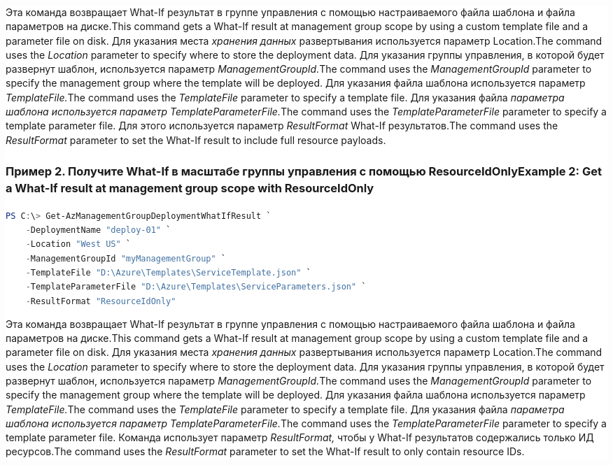 <span data-ttu-id="81cb5-123">Эта команда возвращает What-If результат в группе управления с помощью настраиваемого файла шаблона и файла параметров на диске.</span><span class="sxs-lookup"><span data-stu-id="81cb5-123">This command gets a What-If result at management group scope by using a custom template file and a parameter file on disk.</span></span>
<span data-ttu-id="81cb5-124">Для указания места *хранения данных* развертывания используется параметр Location.</span><span class="sxs-lookup"><span data-stu-id="81cb5-124">The command uses the *Location* parameter to specify where to store the deployment data.</span></span>
<span data-ttu-id="81cb5-125">Для указания группы управления, в которой будет развернут шаблон, используется параметр *ManagementGroupId.*</span><span class="sxs-lookup"><span data-stu-id="81cb5-125">The command uses the *ManagementGroupId* parameter to specify the management group where the template will be deployed.</span></span>
<span data-ttu-id="81cb5-126">Для указания файла шаблона используется параметр *TemplateFile.*</span><span class="sxs-lookup"><span data-stu-id="81cb5-126">The command uses the *TemplateFile* parameter to specify a template file.</span></span>
<span data-ttu-id="81cb5-127">Для указания файла *параметра шаблона используется параметр TemplateParameterFile.*</span><span class="sxs-lookup"><span data-stu-id="81cb5-127">The command uses the *TemplateParameterFile* parameter to specify a template parameter file.</span></span>
<span data-ttu-id="81cb5-128">Для этого используется параметр *ResultFormat* What-If результатов.</span><span class="sxs-lookup"><span data-stu-id="81cb5-128">The command uses the *ResultFormat* parameter to set the What-If result to include full resource payloads.</span></span>

### <span data-ttu-id="81cb5-129">Пример 2. Получите What-If в масштабе группы управления с помощью ResourceIdOnly</span><span class="sxs-lookup"><span data-stu-id="81cb5-129">Example 2: Get a What-If result at management group scope with ResourceIdOnly</span></span>
```powershell
PS C:\> Get-AzManagementGroupDeploymentWhatIfResult `
    -DeploymentName "deploy-01" `
    -Location "West US" `
    -ManagementGroupId "myManagementGroup" `
    -TemplateFile "D:\Azure\Templates\ServiceTemplate.json" `
    -TemplateParameterFile "D:\Azure\Templates\ServiceParameters.json" `
    -ResultFormat "ResourceIdOnly"
```

<span data-ttu-id="81cb5-130">Эта команда возвращает What-If результат в группе управления с помощью настраиваемого файла шаблона и файла параметров на диске.</span><span class="sxs-lookup"><span data-stu-id="81cb5-130">This command gets a What-If result at management group scope by using a custom template file and a parameter file on disk.</span></span>
<span data-ttu-id="81cb5-131">Для указания места *хранения данных* развертывания используется параметр Location.</span><span class="sxs-lookup"><span data-stu-id="81cb5-131">The command uses the *Location* parameter to specify where to store the deployment data.</span></span>
<span data-ttu-id="81cb5-132">Для указания группы управления, в которой будет развернут шаблон, используется параметр *ManagementGroupId.*</span><span class="sxs-lookup"><span data-stu-id="81cb5-132">The command uses the *ManagementGroupId* parameter to specify the management group where the template will be deployed.</span></span>
<span data-ttu-id="81cb5-133">Для указания файла шаблона используется параметр *TemplateFile.*</span><span class="sxs-lookup"><span data-stu-id="81cb5-133">The command uses the *TemplateFile* parameter to specify a template file.</span></span>
<span data-ttu-id="81cb5-134">Для указания файла *параметра шаблона используется параметр TemplateParameterFile.*</span><span class="sxs-lookup"><span data-stu-id="81cb5-134">The command uses the *TemplateParameterFile* parameter to specify a template parameter file.</span></span>
<span data-ttu-id="81cb5-135">Команда использует параметр *ResultFormat,* чтобы у What-If результатов содержались только ИД ресурсов.</span><span class="sxs-lookup"><span data-stu-id="81cb5-135">The command uses the *ResultFormat* parameter to set the What-If result to only contain resource IDs.</span></span>
